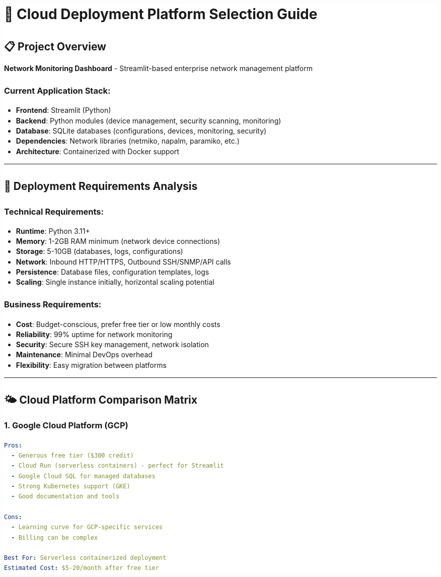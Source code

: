 # 🚀 Cloud Deployment Platform Selection Guide

## 📋 Project Overview
**Network Monitoring Dashboard** - Streamlit-based enterprise network management platform

### Current Application Stack:
- **Frontend**: Streamlit (Python)
- **Backend**: Python modules (device management, security scanning, monitoring)
- **Database**: SQLite databases (configurations, devices, monitoring, security)
- **Dependencies**: Network libraries (netmiko, napalm, paramiko, etc.)
- **Architecture**: Containerized with Docker support

---

## 🎯 Deployment Requirements Analysis

### Technical Requirements:
- **Runtime**: Python 3.11+
- **Memory**: 1-2GB RAM minimum (network device connections)
- **Storage**: 5-10GB (databases, logs, configurations)
- **Network**: Inbound HTTP/HTTPS, Outbound SSH/SNMP/API calls
- **Persistence**: Database files, configuration templates, logs
- **Scaling**: Single instance initially, horizontal scaling potential

### Business Requirements:
- **Cost**: Budget-conscious, prefer free tier or low monthly costs
- **Reliability**: 99% uptime for network monitoring
- **Security**: Secure SSH key management, network isolation
- **Maintenance**: Minimal DevOps overhead
- **Flexibility**: Easy migration between platforms

---

## 🌤️ Cloud Platform Comparison Matrix

### 1. **Google Cloud Platform (GCP)**
```yaml
Pros:
  - Generous free tier ($300 credit)
  - Cloud Run (serverless containers) - perfect for Streamlit
  - Google Cloud SQL for managed databases
  - Strong Kubernetes support (GKE)
  - Good documentation and tools

Cons:
  - Learning curve for GCP-specific services
  - Billing can be complex

Best For: Serverless containerized deployment
Estimated Cost: $5-20/month after free tier
```
